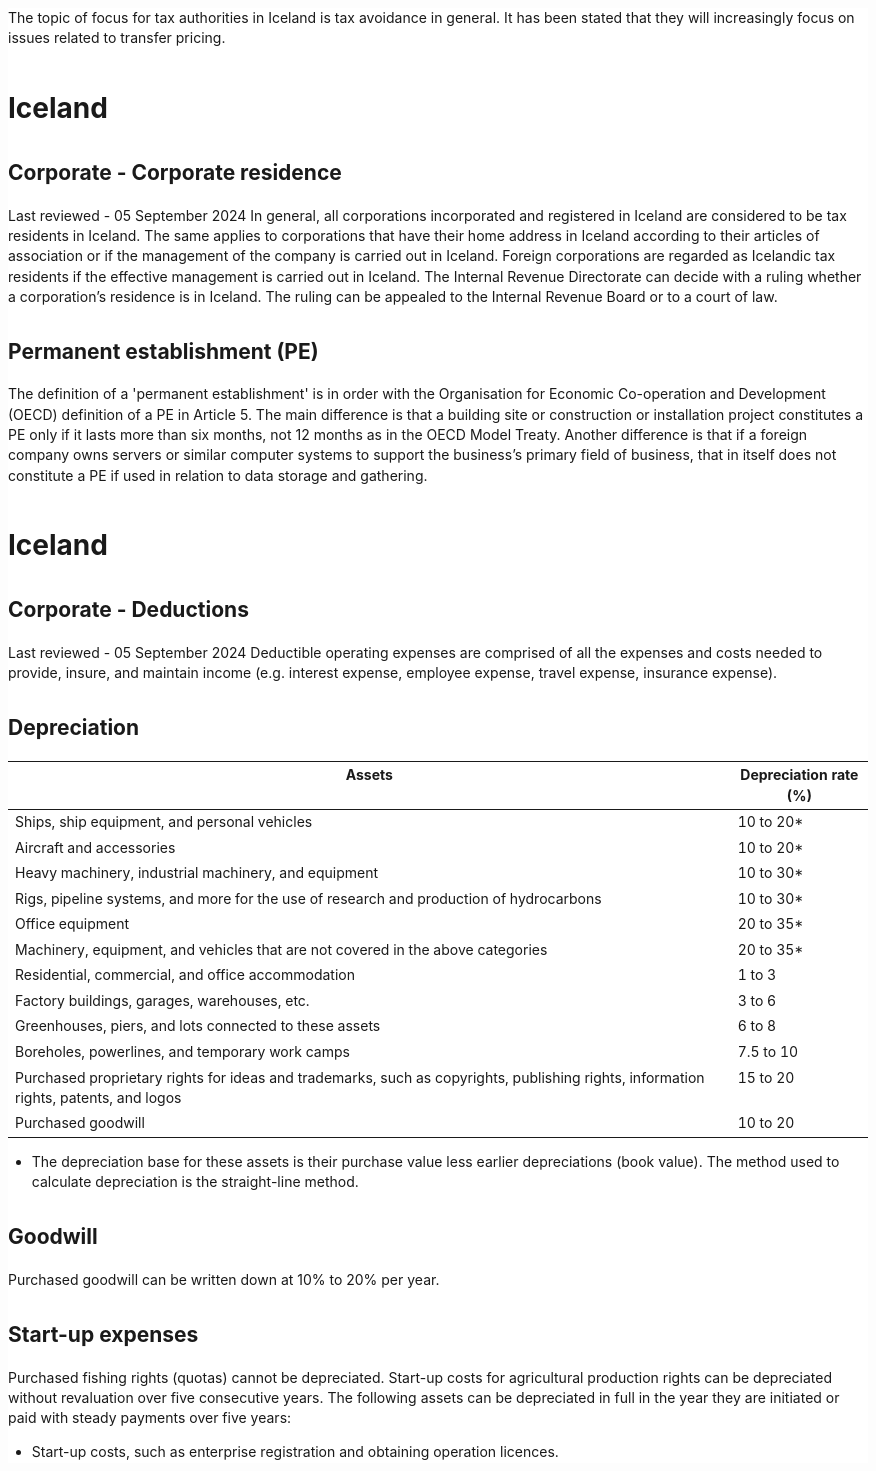 The topic of focus for tax authorities in Iceland is tax avoidance in general. It has been stated that they will increasingly focus on issues related to transfer pricing.


# Iceland
## Corporate - Corporate residence
Last reviewed - 05 September 2024
In general, all corporations incorporated and registered in Iceland are considered to be tax residents in Iceland. The same applies to corporations that have their home address in Iceland according to their articles of association or if the management of the company is carried out in Iceland.
Foreign corporations are regarded as Icelandic tax residents if the effective management is carried out in Iceland.
The Internal Revenue Directorate can decide with a ruling whether a corporation’s residence is in Iceland. The ruling can be appealed to the Internal Revenue Board or to a court of law.
## Permanent establishment (PE)
The definition of a 'permanent establishment' is in order with the Organisation for Economic Co-operation and Development (OECD) definition of a PE in Article 5. The main difference is that a building site or construction or installation project constitutes a PE only if it lasts more than six months, not 12 months as in the OECD Model Treaty. Another difference is that if a foreign company owns servers or similar computer systems to support the business’s primary field of business, that in itself does not constitute a PE if used in relation to data storage and gathering.


# Iceland
## Corporate - Deductions
Last reviewed - 05 September 2024
Deductible operating expenses are comprised of all the expenses and costs needed to provide, insure, and maintain income (e.g. interest expense, employee expense, travel expense, insurance expense).
## Depreciation
Assets | Depreciation rate (%)  
---|---  
Ships, ship equipment, and personal vehicles | 10 to 20*  
Aircraft and accessories | 10 to 20*  
Heavy machinery, industrial machinery, and equipment | 10 to 30*  
Rigs, pipeline systems, and more for the use of research and production of hydrocarbons | 10 to 30*  
Office equipment | 20 to 35*  
Machinery, equipment, and vehicles that are not covered in the above categories | 20 to 35*  
Residential, commercial, and office accommodation | 1 to 3  
Factory buildings, garages, warehouses, etc. | 3 to 6  
Greenhouses, piers, and lots connected to these assets | 6 to 8  
Boreholes, powerlines, and temporary work camps | 7.5 to 10  
Purchased proprietary rights for ideas and trademarks, such as copyrights, publishing rights, information rights, patents, and logos | 15 to 20  
Purchased goodwill | 10 to 20  
* The depreciation base for these assets is their purchase value less earlier depreciations (book value).
The method used to calculate depreciation is the straight-line method.
## Goodwill
Purchased goodwill can be written down at 10% to 20% per year.
## Start-up expenses
Purchased fishing rights (quotas) cannot be depreciated.
Start-up costs for agricultural production rights can be depreciated without revaluation over five consecutive years. The following assets can be depreciated in full in the year they are initiated or paid with steady payments over five years:
  * Start-up costs, such as enterprise registration and obtaining operation licences.